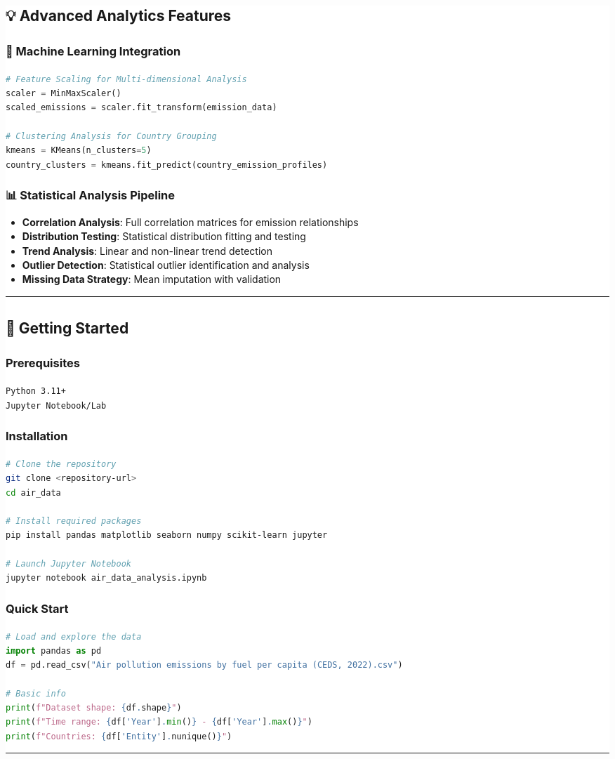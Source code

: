 ## 💡 Advanced Analytics Features

### **🧠 Machine Learning Integration**
```python
# Feature Scaling for Multi-dimensional Analysis
scaler = MinMaxScaler()
scaled_emissions = scaler.fit_transform(emission_data)

# Clustering Analysis for Country Grouping
kmeans = KMeans(n_clusters=5)
country_clusters = kmeans.fit_predict(country_emission_profiles)
```

### **📊 Statistical Analysis Pipeline**
- **Correlation Analysis**: Full correlation matrices for emission relationships
- **Distribution Testing**: Statistical distribution fitting and testing
- **Trend Analysis**: Linear and non-linear trend detection
- **Outlier Detection**: Statistical outlier identification and analysis
- **Missing Data Strategy**: Mean imputation with validation

---

## 🚀 Getting Started

### **Prerequisites**
```bash
Python 3.11+
Jupyter Notebook/Lab
```

### **Installation**
```bash
# Clone the repository
git clone <repository-url>
cd air_data

# Install required packages
pip install pandas matplotlib seaborn numpy scikit-learn jupyter

# Launch Jupyter Notebook
jupyter notebook air_data_analysis.ipynb
```

### **Quick Start**
```python
# Load and explore the data
import pandas as pd
df = pd.read_csv("Air pollution emissions by fuel per capita (CEDS, 2022).csv")

# Basic info
print(f"Dataset shape: {df.shape}")
print(f"Time range: {df['Year'].min()} - {df['Year'].max()}")
print(f"Countries: {df['Entity'].nunique()}")
```

---